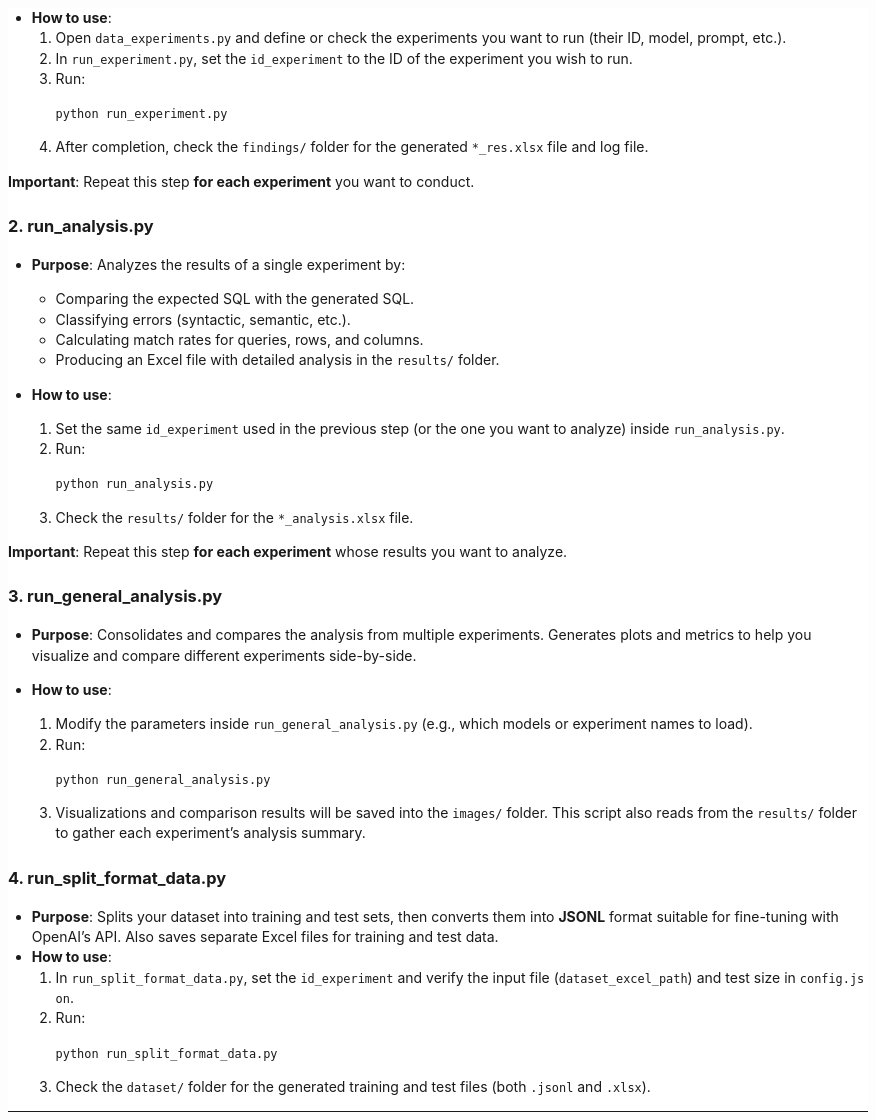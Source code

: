 - **How to use**:
  1. Open `data_experiments.py` and define or check the experiments you want to run (their ID, model, prompt, etc.).
  2. In `run_experiment.py`, set the `id_experiment` to the ID of the experiment you wish to run.
  3. Run:
     ```sh
     python run_experiment.py
     ```
  4. After completion, check the `findings/` folder for the generated `*_res.xlsx` file and log file.

**Important**: Repeat this step **for each experiment** you want to conduct.

### 2. run_analysis.py
- **Purpose**: Analyzes the results of a single experiment by:
  - Comparing the expected SQL with the generated SQL.
  - Classifying errors (syntactic, semantic, etc.).
  - Calculating match rates for queries, rows, and columns.
  - Producing an Excel file with detailed analysis in the `results/` folder.

- **How to use**:
  1. Set the same `id_experiment` used in the previous step (or the one you want to analyze) inside `run_analysis.py`.
  2. Run:
     ```sh
     python run_analysis.py
     ```
  3. Check the `results/` folder for the `*_analysis.xlsx` file.

**Important**: Repeat this step **for each experiment** whose results you want to analyze.

### 3. run_general_analysis.py
- **Purpose**: Consolidates and compares the analysis from multiple experiments. Generates plots and metrics to help you visualize and compare different experiments side-by-side.

- **How to use**:
  1. Modify the parameters inside `run_general_analysis.py` (e.g., which models or experiment names to load).
  2. Run:
     ```sh
     python run_general_analysis.py
     ```
  3. Visualizations and comparison results will be saved into the `images/` folder. This script also reads from the `results/` folder to gather each experiment’s analysis summary.

### 4. run_split_format_data.py
- **Purpose**: Splits your dataset into training and test sets, then converts them into **JSONL** format suitable for fine-tuning with OpenAI’s API. Also saves separate Excel files for training and test data.
- **How to use**:
  1. In `run_split_format_data.py`, set the `id_experiment` and verify the input file (`dataset_excel_path`) and test size in `config.json`.
  2. Run:
     ```sh
     python run_split_format_data.py
     ```
  3. Check the `dataset/` folder for the generated training and test files (both `.jsonl` and `.xlsx`).

---